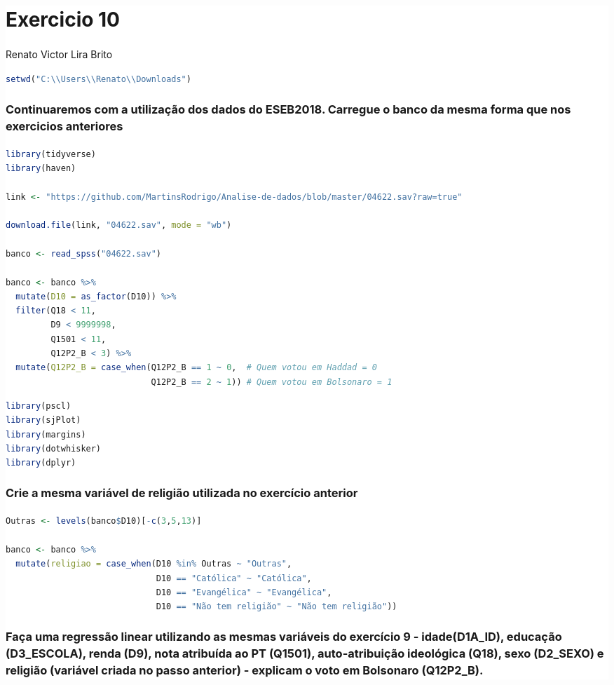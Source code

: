 Exercicio 10
================
Renato Victor Lira Brito

``` r
setwd("C:\\Users\\Renato\\Downloads")
```

### Continuaremos com a utilização dos dados do ESEB2018. Carregue o banco da mesma forma que nos exercicios anteriores

``` r
library(tidyverse)
library(haven)

link <- "https://github.com/MartinsRodrigo/Analise-de-dados/blob/master/04622.sav?raw=true"

download.file(link, "04622.sav", mode = "wb")

banco <- read_spss("04622.sav") 

banco <- banco %>%
  mutate(D10 = as_factor(D10)) %>%
  filter(Q18 < 11,
         D9 < 9999998,
         Q1501 < 11,
         Q12P2_B < 3) %>%
  mutate(Q12P2_B = case_when(Q12P2_B == 1 ~ 0,  # Quem votou em Haddad = 0
                             Q12P2_B == 2 ~ 1)) # Quem votou em Bolsonaro = 1
```

``` r
library(pscl)
library(sjPlot)
library(margins)
library(dotwhisker)
library(dplyr)
```

### Crie a mesma variável de religião utilizada no exercício anterior

``` r
Outras <- levels(banco$D10)[-c(3,5,13)]

banco <- banco %>%
  mutate(religiao = case_when(D10 %in% Outras ~ "Outras",
                              D10 == "Católica" ~ "Católica",
                              D10 == "Evangélica" ~ "Evangélica",
                              D10 == "Não tem religião" ~ "Não tem religião"))
```

### Faça uma regressão linear utilizando as mesmas variáveis do exercício 9 - idade(D1A\_ID), educação (D3\_ESCOLA), renda (D9), nota atribuída ao PT (Q1501), auto-atribuição ideológica (Q18), sexo (D2\_SEXO) e religião (variável criada no passo anterior) - explicam o voto em Bolsonaro (Q12P2\_B).
